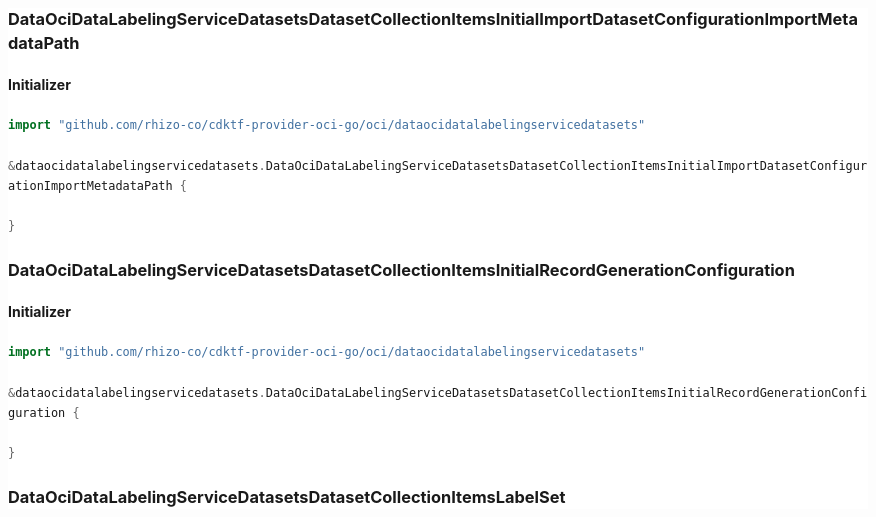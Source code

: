 
### DataOciDataLabelingServiceDatasetsDatasetCollectionItemsInitialImportDatasetConfigurationImportMetadataPath <a name="DataOciDataLabelingServiceDatasetsDatasetCollectionItemsInitialImportDatasetConfigurationImportMetadataPath" id="rhizo-co-terraform-provider-oci.dataOciDataLabelingServiceDatasets.DataOciDataLabelingServiceDatasetsDatasetCollectionItemsInitialImportDatasetConfigurationImportMetadataPath"></a>

#### Initializer <a name="Initializer" id="rhizo-co-terraform-provider-oci.dataOciDataLabelingServiceDatasets.DataOciDataLabelingServiceDatasetsDatasetCollectionItemsInitialImportDatasetConfigurationImportMetadataPath.Initializer"></a>

```go
import "github.com/rhizo-co/cdktf-provider-oci-go/oci/dataocidatalabelingservicedatasets"

&dataocidatalabelingservicedatasets.DataOciDataLabelingServiceDatasetsDatasetCollectionItemsInitialImportDatasetConfigurationImportMetadataPath {

}
```


### DataOciDataLabelingServiceDatasetsDatasetCollectionItemsInitialRecordGenerationConfiguration <a name="DataOciDataLabelingServiceDatasetsDatasetCollectionItemsInitialRecordGenerationConfiguration" id="rhizo-co-terraform-provider-oci.dataOciDataLabelingServiceDatasets.DataOciDataLabelingServiceDatasetsDatasetCollectionItemsInitialRecordGenerationConfiguration"></a>

#### Initializer <a name="Initializer" id="rhizo-co-terraform-provider-oci.dataOciDataLabelingServiceDatasets.DataOciDataLabelingServiceDatasetsDatasetCollectionItemsInitialRecordGenerationConfiguration.Initializer"></a>

```go
import "github.com/rhizo-co/cdktf-provider-oci-go/oci/dataocidatalabelingservicedatasets"

&dataocidatalabelingservicedatasets.DataOciDataLabelingServiceDatasetsDatasetCollectionItemsInitialRecordGenerationConfiguration {

}
```


### DataOciDataLabelingServiceDatasetsDatasetCollectionItemsLabelSet <a name="DataOciDataLabelingServiceDatasetsDatasetCollectionItemsLabelSet" id="rhizo-co-terraform-provider-oci.dataOciDataLabelingServiceDatasets.DataOciDataLabelingServiceDatasetsDatasetCollectionItemsLabelSet"></a>
